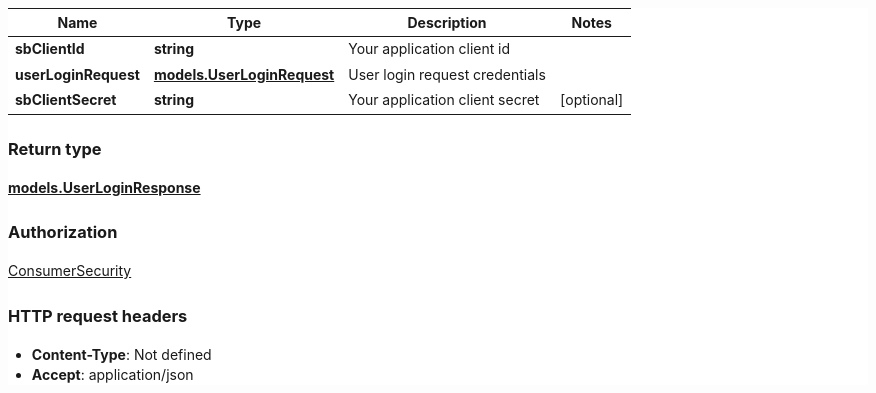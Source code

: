 Name | Type | Description  | Notes
------------- | ------------- | ------------- | -------------
 **sbClientId** | **string**| Your application client id | 
 **userLoginRequest** | [**models.UserLoginRequest**](UserLoginRequest.md)| User login request credentials | 
 **sbClientSecret** | **string**| Your application client secret | [optional] 

### Return type

[**models.UserLoginResponse**](models.UserLoginResponse.md)

### Authorization

[ConsumerSecurity](../README.md#ConsumerSecurity)

### HTTP request headers

 - **Content-Type**: Not defined
 - **Accept**: application/json

